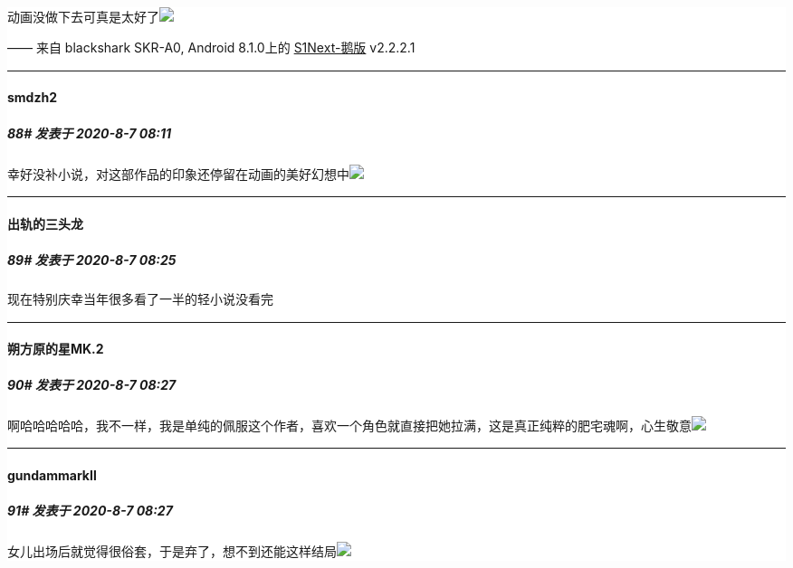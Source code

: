 动画没做下去可真是太好了<img src="https://static.saraba1st.com/image/smiley/face2017/165.png" referrerpolicy="no-referrer">

—— 来自 blackshark SKR-A0, Android 8.1.0上的 [S1Next-鹅版](https://github.com/ykrank/S1-Next/releases) v2.2.2.1







-----

####  smdzh2  
##### 88#       发表于 2020-8-7 08:11




幸好没补小说，对这部作品的印象还停留在动画的美好幻想中<img src="https://static.saraba1st.com/image/smiley/face2017/037.png" referrerpolicy="no-referrer">







-----

####  出轨的三头龙  
##### 89#       发表于 2020-8-7 08:25




现在特别庆幸当年很多看了一半的轻小说没看完







-----

####  朔方原的星MK.2  
##### 90#       发表于 2020-8-7 08:27




啊哈哈哈哈哈，我不一样，我是单纯的佩服这个作者，喜欢一个角色就直接把她拉满，这是真正纯粹的肥宅魂啊，心生敬意<img src="https://static.saraba1st.com/image/smiley/face2017/067.png" referrerpolicy="no-referrer">







-----

####  gundammarkⅡ  
##### 91#       发表于 2020-8-7 08:27




女儿出场后就觉得很俗套，于是弃了，想不到还能这样结局<img src="https://static.saraba1st.com/image/smiley/face2017/001.png" referrerpolicy="no-referrer">
